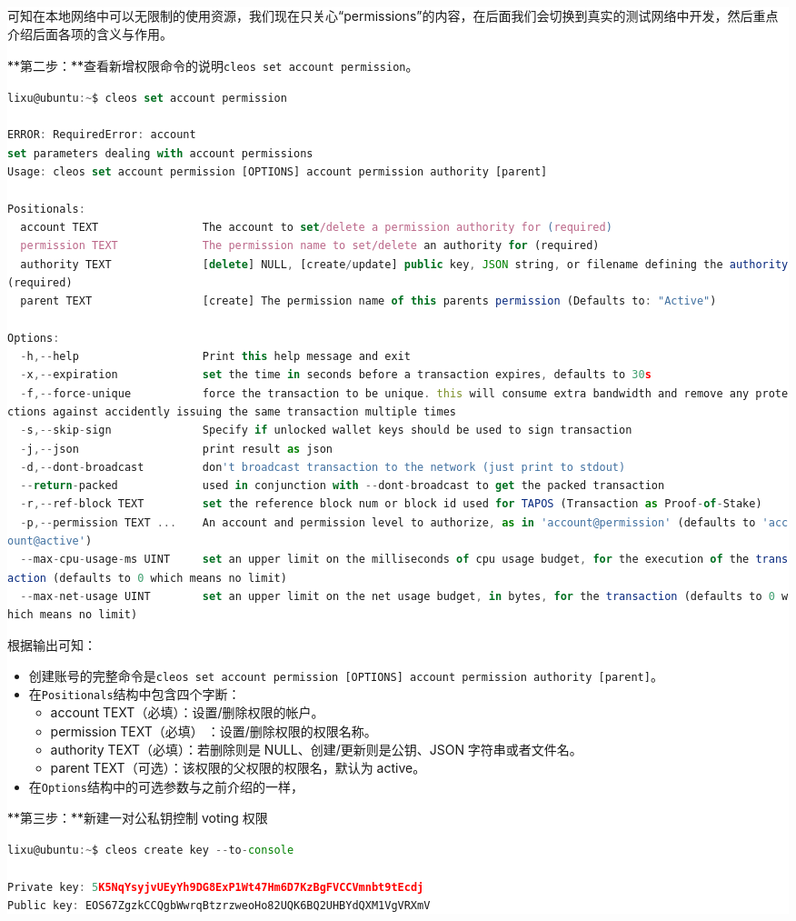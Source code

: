可知在本地网络中可以无限制的使用资源，我们现在只关心“permissions”的内容，在后面我们会切换到真实的测试网络中开发，然后重点介绍后面各项的含义与作用。

**第二步：**查看新增权限命令的说明`cleos set account permission`。

```js
lixu@ubuntu:~$ cleos set account permission

ERROR: RequiredError: account
set parameters dealing with account permissions
Usage: cleos set account permission [OPTIONS] account permission authority [parent]

Positionals:
  account TEXT                The account to set/delete a permission authority for (required)
  permission TEXT             The permission name to set/delete an authority for (required)
  authority TEXT              [delete] NULL, [create/update] public key, JSON string, or filename defining the authority (required)
  parent TEXT                 [create] The permission name of this parents permission (Defaults to: "Active")

Options:
  -h,--help                   Print this help message and exit
  -x,--expiration             set the time in seconds before a transaction expires, defaults to 30s
  -f,--force-unique           force the transaction to be unique. this will consume extra bandwidth and remove any protections against accidently issuing the same transaction multiple times
  -s,--skip-sign              Specify if unlocked wallet keys should be used to sign transaction
  -j,--json                   print result as json
  -d,--dont-broadcast         don't broadcast transaction to the network (just print to stdout)
  --return-packed             used in conjunction with --dont-broadcast to get the packed transaction
  -r,--ref-block TEXT         set the reference block num or block id used for TAPOS (Transaction as Proof-of-Stake)
  -p,--permission TEXT ...    An account and permission level to authorize, as in 'account@permission' (defaults to 'account@active')
  --max-cpu-usage-ms UINT     set an upper limit on the milliseconds of cpu usage budget, for the execution of the transaction (defaults to 0 which means no limit)
  --max-net-usage UINT        set an upper limit on the net usage budget, in bytes, for the transaction (defaults to 0 which means no limit)
```

根据输出可知：

*   创建账号的完整命令是`cleos set account permission [OPTIONS] account permission authority [parent]`。
*   在`Positionals`结构中包含四个字断：
    *   account TEXT（必填）：设置/删除权限的帐户。
    *   permission TEXT（必填） ：设置/删除权限的权限名称。
    *   authority TEXT（必填）：若删除则是 NULL、创建/更新则是公钥、JSON 字符串或者文件名。
    *   parent TEXT（可选）：该权限的父权限的权限名，默认为 active。
*   在`Options`结构中的可选参数与之前介绍的一样，

**第三步：**新建一对公私钥控制 voting 权限

```js
lixu@ubuntu:~$ cleos create key --to-console

Private key: 5K5NqYsyjvUEyYh9DG8ExP1Wt47Hm6D7KzBgFVCCVmnbt9tEcdj
Public key: EOS67ZgzkCCQgbWwrqBtzrzweoHo82UQK6BQ2UHBYdQXM1VgVRXmV
```
